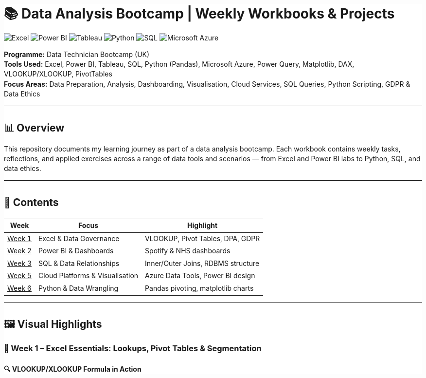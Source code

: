# 📚 Data Analysis Bootcamp | Weekly Workbooks & Projects

![Excel](https://img.shields.io/badge/Excel-217346?style=for-the-badge&logo=microsoft-excel&logoColor=white)
![Power BI](https://img.shields.io/badge/Power%20BI-F2C811?style=for-the-badge&logo=power-bi&logoColor=black)
![Tableau](https://img.shields.io/badge/Tableau-E97627?style=for-the-badge&logo=tableau&logoColor=white)
![Python](https://img.shields.io/badge/Python-3776AB?style=for-the-badge&logo=python&logoColor=white)
![SQL](https://img.shields.io/badge/SQL-4479A1?style=for-the-badge&logo=postgresql&logoColor=white)
![Microsoft Azure](https://img.shields.io/badge/Azure-0078D4?style=for-the-badge&logo=microsoft-azure&logoColor=white)


**Programme:** Data Technician Bootcamp (UK)  
**Tools Used:** Excel, Power BI, Tableau, SQL, Python (Pandas), Microsoft Azure, Power Query, Matplotlib, DAX, VLOOKUP/XLOOKUP, PivotTables  
**Focus Areas:** Data Preparation, Analysis, Dashboarding, Visualisation, Cloud Services, SQL Queries, Python Scripting, GDPR & Data Ethics

---

## 📊 Overview

This repository documents my learning journey as part of a data analysis bootcamp. Each workbook contains weekly tasks, reflections, and applied exercises across a range of data tools and scenarios — from Excel and Power BI labs to Python, SQL, and data ethics.

---

## 📂 Contents

| Week | Focus | Highlight |
|------|-------|----------|
| [Week 1](Workbooks/Week_1/) | Excel & Data Governance | VLOOKUP, Pivot Tables, DPA, GDPR |
| [Week 2](Workbooks/Week_2/) | Power BI & Dashboards | Spotify & NHS dashboards |
| [Week 3](Workbooks/Week_3/) | SQL & Data Relationships | Inner/Outer Joins, RDBMS structure |
| [Week 5](Workbooks/Week_5/) | Cloud Platforms & Visualisation | Azure Data Tools, Power BI design |
| [Week 6](Workbooks/Week_6/) | Python & Data Wrangling | Pandas pivoting, matplotlib charts |

---

## 🖼️ Visual Highlights

### 📘 Week 1 – Excel Essentials: Lookups, Pivot Tables & Segmentation

#### 🔍 VLOOKUP/XLOOKUP Formula in Action
